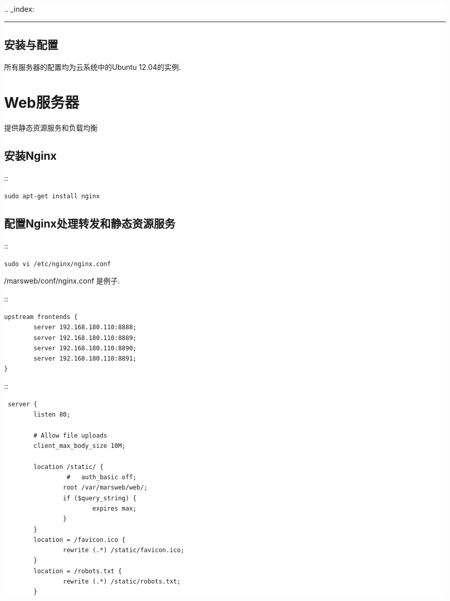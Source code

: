 .. _index:



----------------------------------------------------------------
安装与配置
----------------------------------------------------------------


所有服务器的配置均为云系统中的Ubuntu 12.04的实例. 


Web服务器
================================================================

提供静态资源服务和负载均衡

安装Nginx
----------------------------------------------------------------

::
    
    sudo apt-get install nginx


配置Nginx处理转发和静态资源服务
----------------------------------------------------------------

::

    sudo vi /etc/nginx/nginx.conf

/marsweb/conf/nginx.conf 是例子. 

::

    upstream frontends {
            server 192.168.180.110:8888;
            server 192.168.180.110:8889;
            server 192.168.180.110:8890;
            server 192.168.180.110:8891;
    }

:: 

     server {
            listen 80;

            # Allow file uploads
            client_max_body_size 10M;

            location /static/ {
                     #   auth_basic off;
                    root /var/marsweb/web/;
                    if ($query_string) {
                            expires max;
                    }
            }
            location = /favicon.ico {
                    rewrite (.*) /static/favicon.ico;
            }
            location = /robots.txt {
                    rewrite (.*) /static/robots.txt;
            }

